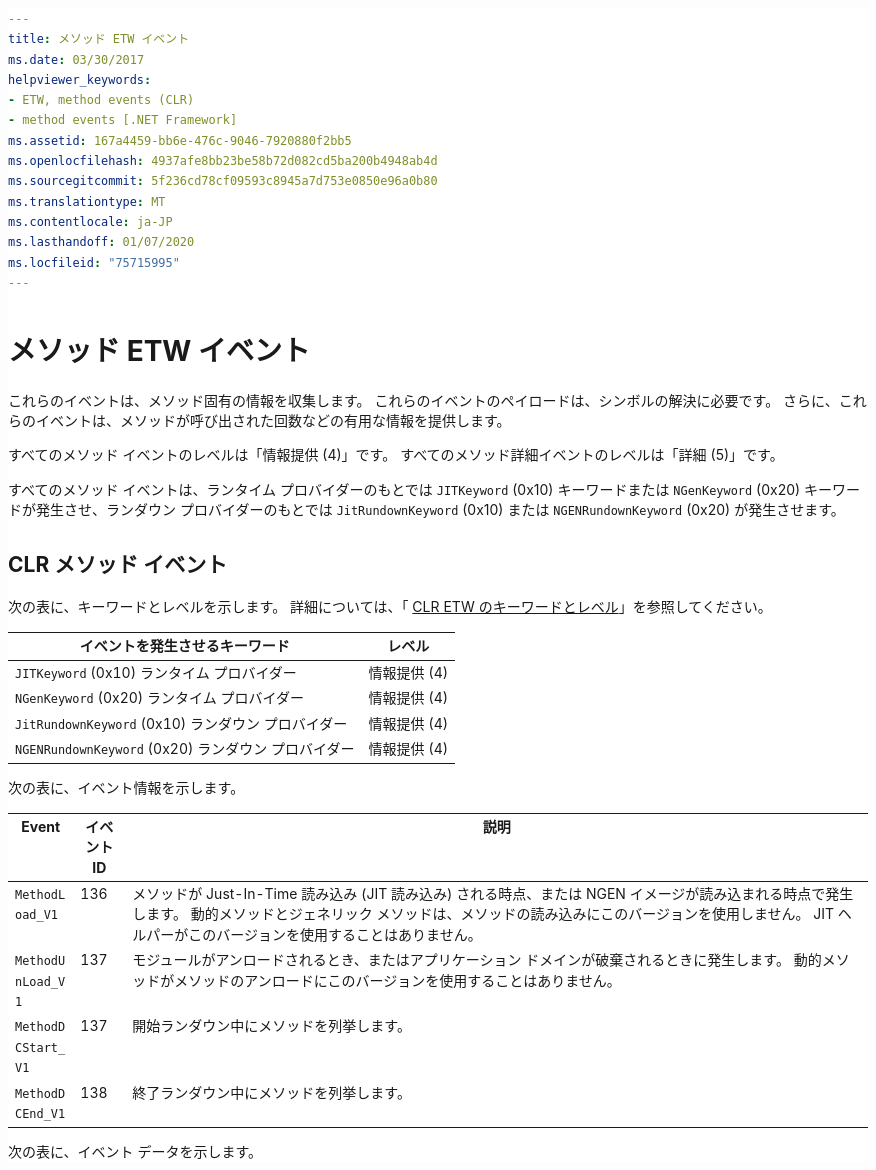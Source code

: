 ```yaml
---
title: メソッド ETW イベント
ms.date: 03/30/2017
helpviewer_keywords:
- ETW, method events (CLR)
- method events [.NET Framework]
ms.assetid: 167a4459-bb6e-476c-9046-7920880f2bb5
ms.openlocfilehash: 4937afe8bb23be58b72d082cd5ba200b4948ab4d
ms.sourcegitcommit: 5f236cd78cf09593c8945a7d753e0850e96a0b80
ms.translationtype: MT
ms.contentlocale: ja-JP
ms.lasthandoff: 01/07/2020
ms.locfileid: "75715995"
---
```

# <a name="method-etw-events"></a>メソッド ETW イベント

これらのイベントは、メソッド固有の情報を収集します。 これらのイベントのペイロードは、シンボルの解決に必要です。 さらに、これらのイベントは、メソッドが呼び出された回数などの有用な情報を提供します。

すべてのメソッド イベントのレベルは「情報提供 (4)」です。 すべてのメソッド詳細イベントのレベルは「詳細 (5)」です。

すべてのメソッド イベントは、ランタイム プロバイダーのもとでは `JITKeyword` (0x10) キーワードまたは `NGenKeyword` (0x20) キーワードが発生させ、ランダウン プロバイダーのもとでは `JitRundownKeyword` (0x10) または `NGENRundownKeyword` (0x20) が発生させます。

## <a name="clr-method-events"></a>CLR メソッド イベント

次の表に、キーワードとレベルを示します。 詳細については、「 [CLR ETW のキーワードとレベル](clr-etw-keywords-and-levels.md)」を参照してください。

|イベントを発生させるキーワード|レベル|
|-----------------------------------|-----------|
|`JITKeyword` (0x10) ランタイム プロバイダー|情報提供 (4)|
|`NGenKeyword` (0x20) ランタイム プロバイダー|情報提供 (4)|
|`JitRundownKeyword` (0x10) ランダウン プロバイダー|情報提供 (4)|
|`NGENRundownKeyword` (0x20) ランダウン プロバイダー|情報提供 (4)|

次の表に、イベント情報を示します。

|Event|イベント ID|説明|
|-----------|--------------|-----------------|
|`MethodLoad_V1`|136|メソッドが Just-In-Time 読み込み (JIT 読み込み) される時点、または NGEN イメージが読み込まれる時点で発生します。 動的メソッドとジェネリック メソッドは、メソッドの読み込みにこのバージョンを使用しません。 JIT ヘルパーがこのバージョンを使用することはありません。|
|`MethodUnLoad_V1`|137|モジュールがアンロードされるとき、またはアプリケーション ドメインが破棄されるときに発生します。 動的メソッドがメソッドのアンロードにこのバージョンを使用することはありません。|
|`MethodDCStart_V1`|137|開始ランダウン中にメソッドを列挙します。|
|`MethodDCEnd_V1`|138|終了ランダウン中にメソッドを列挙します。|

次の表に、イベント データを示します。
